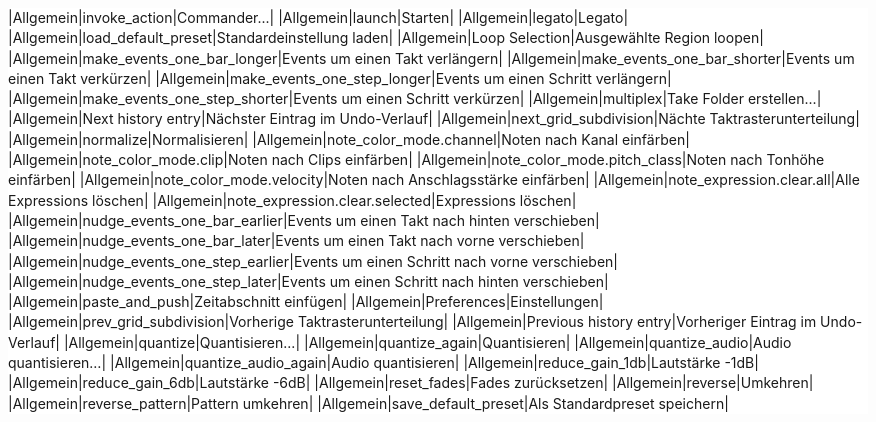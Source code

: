 |Allgemein|invoke_action|Commander...|
|Allgemein|launch|Starten|
|Allgemein|legato|Legato|
|Allgemein|load_default_preset|Standardeinstellung laden|
|Allgemein|Loop Selection|Ausgewählte Region loopen|
|Allgemein|make_events_one_bar_longer|Events um einen Takt verlängern|
|Allgemein|make_events_one_bar_shorter|Events um einen Takt verkürzen|
|Allgemein|make_events_one_step_longer|Events um einen Schritt verlängern|
|Allgemein|make_events_one_step_shorter|Events um einen Schritt verkürzen|
|Allgemein|multiplex|Take Folder erstellen...|
|Allgemein|Next history entry|Nächster Eintrag im Undo-Verlauf|
|Allgemein|next_grid_subdivision|Nächte Taktrasterunterteilung|
|Allgemein|normalize|Normalisieren|
|Allgemein|note_color_mode.channel|Noten nach Kanal einfärben|
|Allgemein|note_color_mode.clip|Noten nach Clips einfärben|
|Allgemein|note_color_mode.pitch_class|Noten nach Tonhöhe einfärben|
|Allgemein|note_color_mode.velocity|Noten nach Anschlagsstärke einfärben|
|Allgemein|note_expression.clear.all|Alle Expressions löschen|
|Allgemein|note_expression.clear.selected|Expressions löschen|
|Allgemein|nudge_events_one_bar_earlier|Events um einen Takt nach hinten verschieben|
|Allgemein|nudge_events_one_bar_later|Events um einen Takt nach vorne verschieben|
|Allgemein|nudge_events_one_step_earlier|Events um einen Schritt nach vorne verschieben|
|Allgemein|nudge_events_one_step_later|Events um einen Schritt nach hinten verschieben|
|Allgemein|paste_and_push|Zeitabschnitt einfügen|
|Allgemein|Preferences|Einstellungen|
|Allgemein|prev_grid_subdivision|Vorherige Taktrasterunterteilung|
|Allgemein|Previous history entry|Vorheriger Eintrag im Undo-Verlauf|
|Allgemein|quantize|Quantisieren...|
|Allgemein|quantize_again|Quantisieren|
|Allgemein|quantize_audio|Audio quantisieren…|
|Allgemein|quantize_audio_again|Audio quantisieren|
|Allgemein|reduce_gain_1db|Lautstärke -1dB|
|Allgemein|reduce_gain_6db|Lautstärke -6dB|
|Allgemein|reset_fades|Fades zurücksetzen|
|Allgemein|reverse|Umkehren|
|Allgemein|reverse_pattern|Pattern umkehren|
|Allgemein|save_default_preset|Als Standardpreset speichern|
